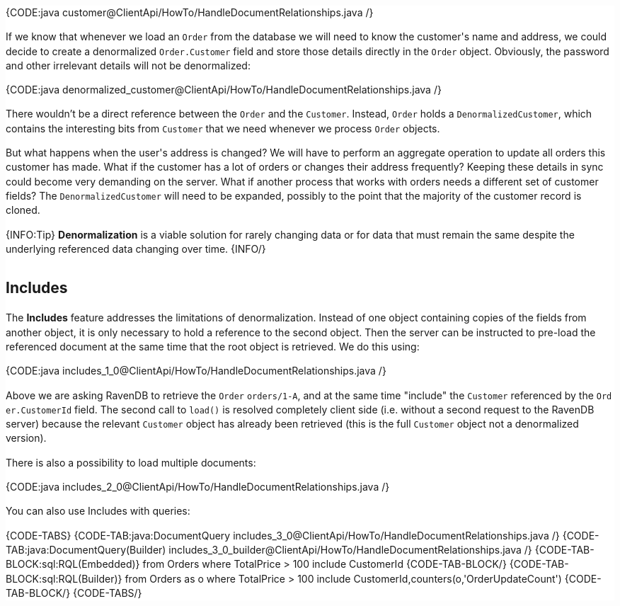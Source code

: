 {CODE:java customer@ClientApi/HowTo/HandleDocumentRelationships.java /}

If we know that whenever we load an `Order` from the database we will need to know the customer's name and address, we could decide to create a denormalized `Order.Customer` field and store those details directly in the `Order` object. Obviously, the password and other irrelevant details will not be denormalized:

{CODE:java denormalized_customer@ClientApi/HowTo/HandleDocumentRelationships.java /}

There wouldn’t be a direct reference between the `Order` and the `Customer`. Instead, `Order` holds a `DenormalizedCustomer`, which contains the interesting bits from `Customer` that we need whenever we process `Order` objects.

But what happens when the user's address is changed? We will have to perform an aggregate operation to update all orders this customer has made. What if the customer has a lot of orders or changes their address frequently? Keeping these details in sync could become very demanding on the server. What if another process that works with orders needs a different set of customer fields? The `DenormalizedCustomer` will need to be expanded, possibly to the point that the majority of the customer record is cloned.

{INFO:Tip}
**Denormalization** is a viable solution for rarely changing data or for data that must remain the same despite the underlying referenced data changing over time.
{INFO/}

## Includes

The **Includes** feature addresses the limitations of denormalization. Instead of one object containing copies of the fields from another object, it is only necessary to hold a reference to the second object. Then the server can be instructed to pre-load the referenced document at the same time that the root object is retrieved. We do this using:

{CODE:java includes_1_0@ClientApi/HowTo/HandleDocumentRelationships.java /}

Above we are asking RavenDB to retrieve the `Order` `orders/1-A`, and at the same time "include" the `Customer` referenced by the `Order.CustomerId` field. The second call to `load()` is resolved completely client side (i.e. without a second request to the RavenDB server) because the relevant `Customer` object has already been retrieved (this is the full `Customer` object not a denormalized version). 


There is also a possibility to load multiple documents:

{CODE:java includes_2_0@ClientApi/HowTo/HandleDocumentRelationships.java /}

You can also use Includes with queries:

{CODE-TABS}
{CODE-TAB:java:DocumentQuery includes_3_0@ClientApi/HowTo/HandleDocumentRelationships.java /}
{CODE-TAB:java:DocumentQuery(Builder) includes_3_0_builder@ClientApi/HowTo/HandleDocumentRelationships.java /}
{CODE-TAB-BLOCK:sql:RQL(Embedded)}
from Orders
where TotalPrice > 100
include CustomerId
{CODE-TAB-BLOCK/}
{CODE-TAB-BLOCK:sql:RQL(Builder)}
from Orders as o
where TotalPrice > 100
include CustomerId,counters(o,'OrderUpdateCount')
{CODE-TAB-BLOCK/}
{CODE-TABS/}
